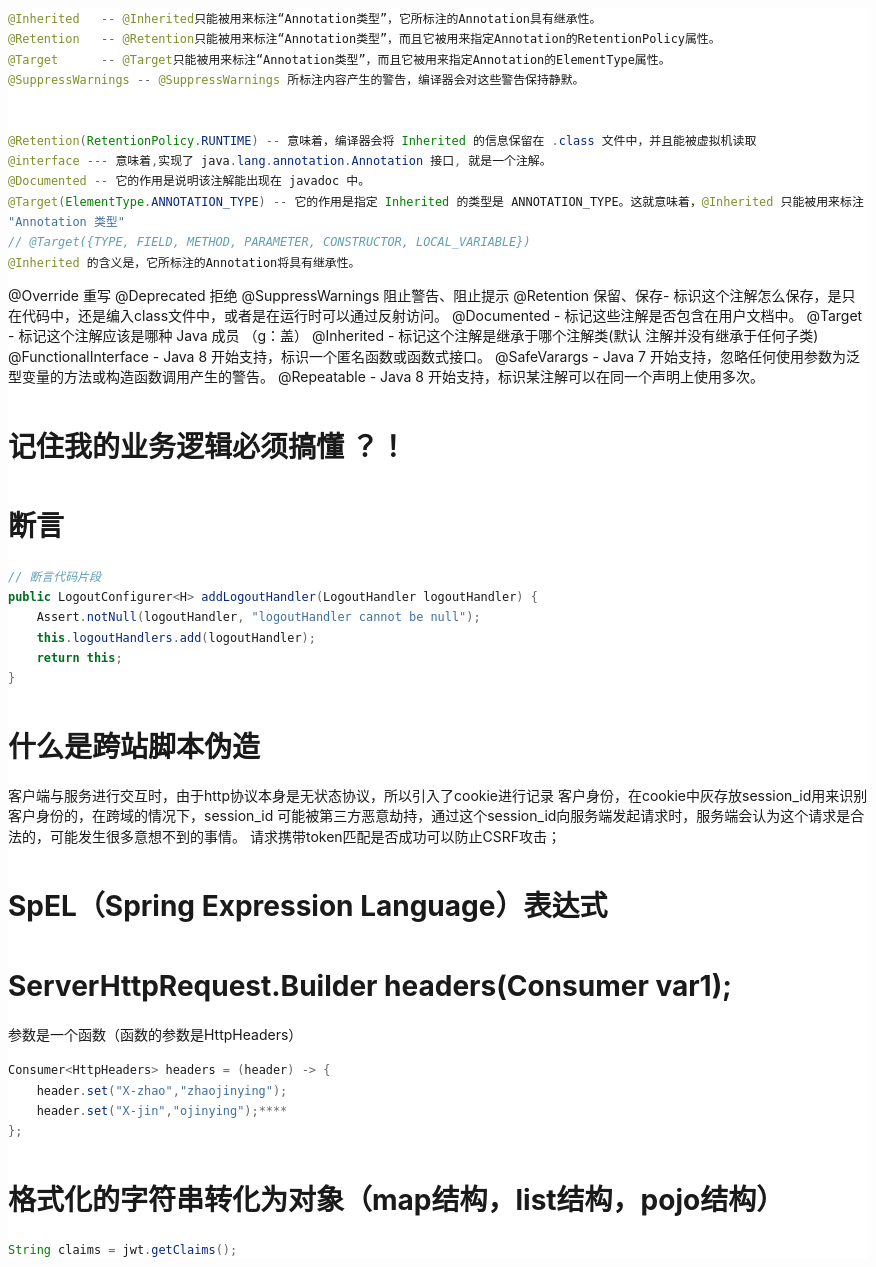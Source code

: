```java
@Inherited   -- @Inherited只能被用来标注“Annotation类型”，它所标注的Annotation具有继承性。
@Retention   -- @Retention只能被用来标注“Annotation类型”，而且它被用来指定Annotation的RetentionPolicy属性。
@Target      -- @Target只能被用来标注“Annotation类型”，而且它被用来指定Annotation的ElementType属性。
@SuppressWarnings -- @SuppressWarnings 所标注内容产生的警告，编译器会对这些警告保持静默。


@Retention(RetentionPolicy.RUNTIME) -- 意味着，编译器会将 Inherited 的信息保留在 .class 文件中，并且能被虚拟机读取
@interface --- 意味着,实现了 java.lang.annotation.Annotation 接口, 就是一个注解。
@Documented -- 它的作用是说明该注解能出现在 javadoc 中。
@Target(ElementType.ANNOTATION_TYPE) -- 它的作用是指定 Inherited 的类型是 ANNOTATION_TYPE。这就意味着，@Inherited 只能被用来标注 "Annotation 类型"
// @Target({TYPE, FIELD, METHOD, PARAMETER, CONSTRUCTOR, LOCAL_VARIABLE})
@Inherited 的含义是，它所标注的Annotation将具有继承性。
```
@Override 重写
@Deprecated 拒绝
@SuppressWarnings 阻止警告、阻止提示
@Retention 保留、保存- 标识这个注解怎么保存，是只在代码中，还是编入class文件中，或者是在运行时可以通过反射访问。
@Documented - 标记这些注解是否包含在用户文档中。
@Target - 标记这个注解应该是哪种 Java 成员 （g：盖）
@Inherited - 标记这个注解是继承于哪个注解类(默认 注解并没有继承于任何子类)
@FunctionalInterface - Java 8 开始支持，标识一个匿名函数或函数式接口。
@SafeVarargs - Java 7 开始支持，忽略任何使用参数为泛型变量的方法或构造函数调用产生的警告。
@Repeatable - Java 8 开始支持，标识某注解可以在同一个声明上使用多次。
# 记住我的业务逻辑必须搞懂 ？！

# 断言
```java
// 断言代码片段
public LogoutConfigurer<H> addLogoutHandler(LogoutHandler logoutHandler) {
    Assert.notNull(logoutHandler, "logoutHandler cannot be null");
    this.logoutHandlers.add(logoutHandler);
    return this;
}
```

# 什么是跨站脚本伪造
客户端与服务进行交互时，由于http协议本身是无状态协议，所以引入了cookie进行记录
客户身份，在cookie中灰存放session_id用来识别客户身份的，在跨域的情况下，session_id
可能被第三方恶意劫持，通过这个session_id向服务端发起请求时，服务端会认为这个请求是合法的，可能发生很多意想不到的事情。
请求携带token匹配是否成功可以防止CSRF攻击；

# SpEL（Spring Expression Language）表达式

# ServerHttpRequest.Builder headers(Consumer<HttpHeaders> var1);
参数是一个函数（函数的参数是HttpHeaders）
```java
Consumer<HttpHeaders> headers = (header) -> {
    header.set("X-zhao","zhaojinying");
    header.set("X-jin","ojinying");****
};
```
# 格式化的字符串转化为对象（map结构，list结构，pojo结构）
```java
String claims = jwt.getClaims();
```
